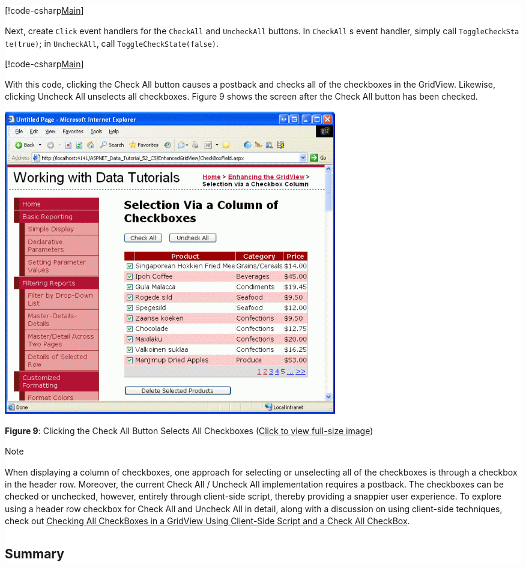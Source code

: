 
[!code-csharp[Main](adding-a-gridview-column-of-checkboxes-cs/samples/sample4.cs)]

Next, create `Click` event handlers for the `CheckAll` and `UncheckAll` buttons. In `CheckAll` s event handler, simply call `ToggleCheckState(true)`; in `UncheckAll`, call `ToggleCheckState(false)`.


[!code-csharp[Main](adding-a-gridview-column-of-checkboxes-cs/samples/sample5.cs)]

With this code, clicking the Check All button causes a postback and checks all of the checkboxes in the GridView. Likewise, clicking Uncheck All unselects all checkboxes. Figure 9 shows the screen after the Check All button has been checked.


[![Clicking the Check All Button Selects All Checkboxes](adding-a-gridview-column-of-checkboxes-cs/_static/image9.gif)](adding-a-gridview-column-of-checkboxes-cs/_static/image17.png)

**Figure 9**: Clicking the Check All Button Selects All Checkboxes ([Click to view full-size image](adding-a-gridview-column-of-checkboxes-cs/_static/image18.png))


> [!NOTE]
> When displaying a column of checkboxes, one approach for selecting or unselecting all of the checkboxes is through a checkbox in the header row. Moreover, the current Check All / Uncheck All implementation requires a postback. The checkboxes can be checked or unchecked, however, entirely through client-side script, thereby providing a snappier user experience. To explore using a header row checkbox for Check All and Uncheck All in detail, along with a discussion on using client-side techniques, check out [Checking All CheckBoxes in a GridView Using Client-Side Script and a Check All CheckBox](http://aspnet.4guysfromrolla.com/articles/053106-1.aspx).


## Summary
